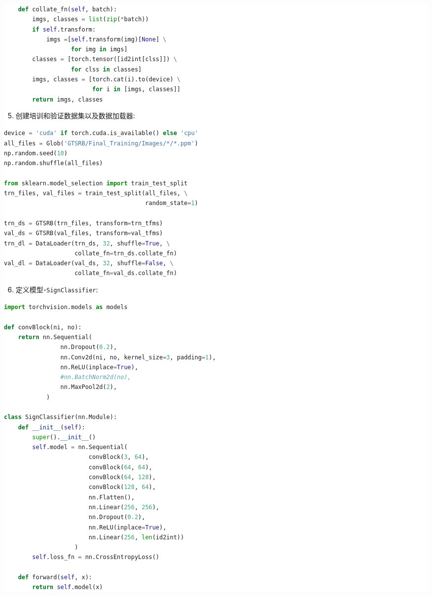 ```py
    def collate_fn(self, batch):
        imgs, classes = list(zip(*batch))
        if self.transform:
            imgs =[self.transform(img)[None] \
                   for img in imgs]
        classes = [torch.tensor([id2int[clss]]) \
                   for clss in classes]
        imgs, classes = [torch.cat(i).to(device) \
                         for i in [imgs, classes]]
        return imgs, classes
```

5.  创建培训和验证数据集以及数据加载器:

```py
device = 'cuda' if torch.cuda.is_available() else 'cpu'
all_files = Glob('GTSRB/Final_Training/Images/*/*.ppm')
np.random.seed(10)
np.random.shuffle(all_files)

from sklearn.model_selection import train_test_split
trn_files, val_files = train_test_split(all_files, \
                                        random_state=1)

trn_ds = GTSRB(trn_files, transform=trn_tfms)
val_ds = GTSRB(val_files, transform=val_tfms)
trn_dl = DataLoader(trn_ds, 32, shuffle=True, \
                    collate_fn=trn_ds.collate_fn)
val_dl = DataLoader(val_ds, 32, shuffle=False, \
                    collate_fn=val_ds.collate_fn)
```

6.  定义模型-`SignClassifier`:

```py
import torchvision.models as models

def convBlock(ni, no):
    return nn.Sequential(
                nn.Dropout(0.2),
                nn.Conv2d(ni, no, kernel_size=3, padding=1),
                nn.ReLU(inplace=True),
                #nn.BatchNorm2d(no),
                nn.MaxPool2d(2),
            )

class SignClassifier(nn.Module):
    def __init__(self):
        super().__init__()
        self.model = nn.Sequential(
                        convBlock(3, 64),
                        convBlock(64, 64),
                        convBlock(64, 128),
                        convBlock(128, 64),
                        nn.Flatten(),
                        nn.Linear(256, 256),
                        nn.Dropout(0.2),
                        nn.ReLU(inplace=True),
                        nn.Linear(256, len(id2int))
                    )
        self.loss_fn = nn.CrossEntropyLoss()

    def forward(self, x):
        return self.model(x)

```